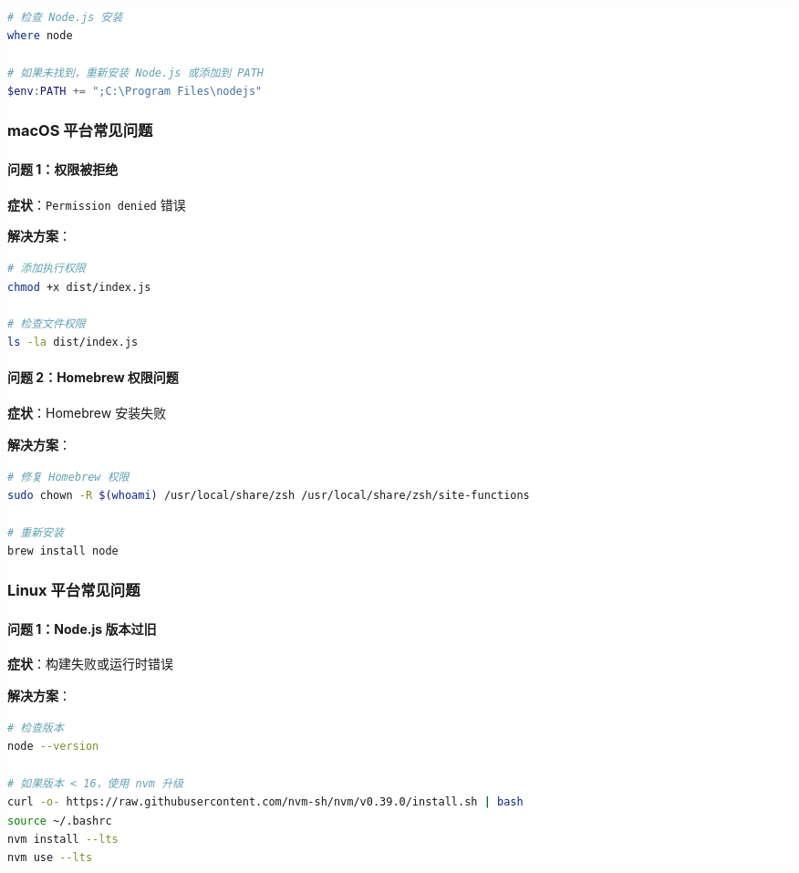 ```powershell
# 检查 Node.js 安装
where node

# 如果未找到，重新安装 Node.js 或添加到 PATH
$env:PATH += ";C:\Program Files\nodejs"
```

### macOS 平台常见问题

#### 问题 1：权限被拒绝

**症状**：`Permission denied` 错误

**解决方案**：

```bash
# 添加执行权限
chmod +x dist/index.js

# 检查文件权限
ls -la dist/index.js
```

#### 问题 2：Homebrew 权限问题

**症状**：Homebrew 安装失败

**解决方案**：

```bash
# 修复 Homebrew 权限
sudo chown -R $(whoami) /usr/local/share/zsh /usr/local/share/zsh/site-functions

# 重新安装
brew install node
```

### Linux 平台常见问题

#### 问题 1：Node.js 版本过旧

**症状**：构建失败或运行时错误

**解决方案**：

```bash
# 检查版本
node --version

# 如果版本 < 16，使用 nvm 升级
curl -o- https://raw.githubusercontent.com/nvm-sh/nvm/v0.39.0/install.sh | bash
source ~/.bashrc
nvm install --lts
nvm use --lts
```
